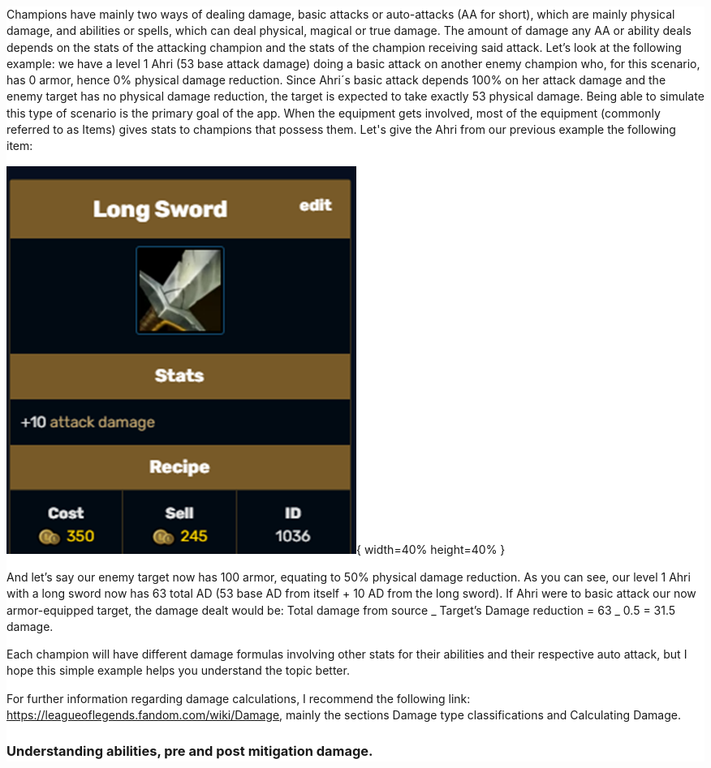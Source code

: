 Champions have mainly two ways of dealing damage, basic attacks or auto-attacks (AA for short), which are mainly physical damage, and abilities or spells, which can deal physical, magical or true damage. The amount of damage any AA or ability deals depends on the stats of the attacking champion and the stats of the champion receiving said attack. Let’s look at the following example: we have a level 1 Ahri (53 base attack damage) doing a basic attack on another enemy champion who, for this scenario, has 0 armor, hence 0% physical damage reduction. Since Ahri´s basic attack depends 100% on her attack damage and the enemy target has no physical damage reduction, the target is expected to take exactly 53 physical damage. Being able to simulate this type of scenario is the primary goal of the app. When the equipment gets involved, most of the equipment (commonly referred to as Items) gives stats to champions that possess them. Let's give the Ahri from our previous example the following item:

![Figure 1 - Long Sword - Source League of Legends wiki](assets/introduction/image17.png){ width=40% height=40% }

And let’s say our enemy target now has 100 armor, equating to 50% physical damage reduction. As you can see, our level 1 Ahri with a long sword now has 63 total AD (53 base AD from itself + 10 AD from the long sword). If Ahri were to basic attack our now armor-equipped target, the damage dealt would be: Total damage from source _ Target’s Damage reduction = 63 _ 0.5 = 31.5 damage.

Each champion will have different damage formulas involving other stats for their abilities and their respective auto attack, but I hope this simple example helps you understand the topic better.

For further information regarding damage calculations, I recommend the following link: https://leagueoflegends.fandom.com/wiki/Damage, mainly the sections Damage type classifications and Calculating Damage.

### Understanding abilities, pre and post mitigation damage.
